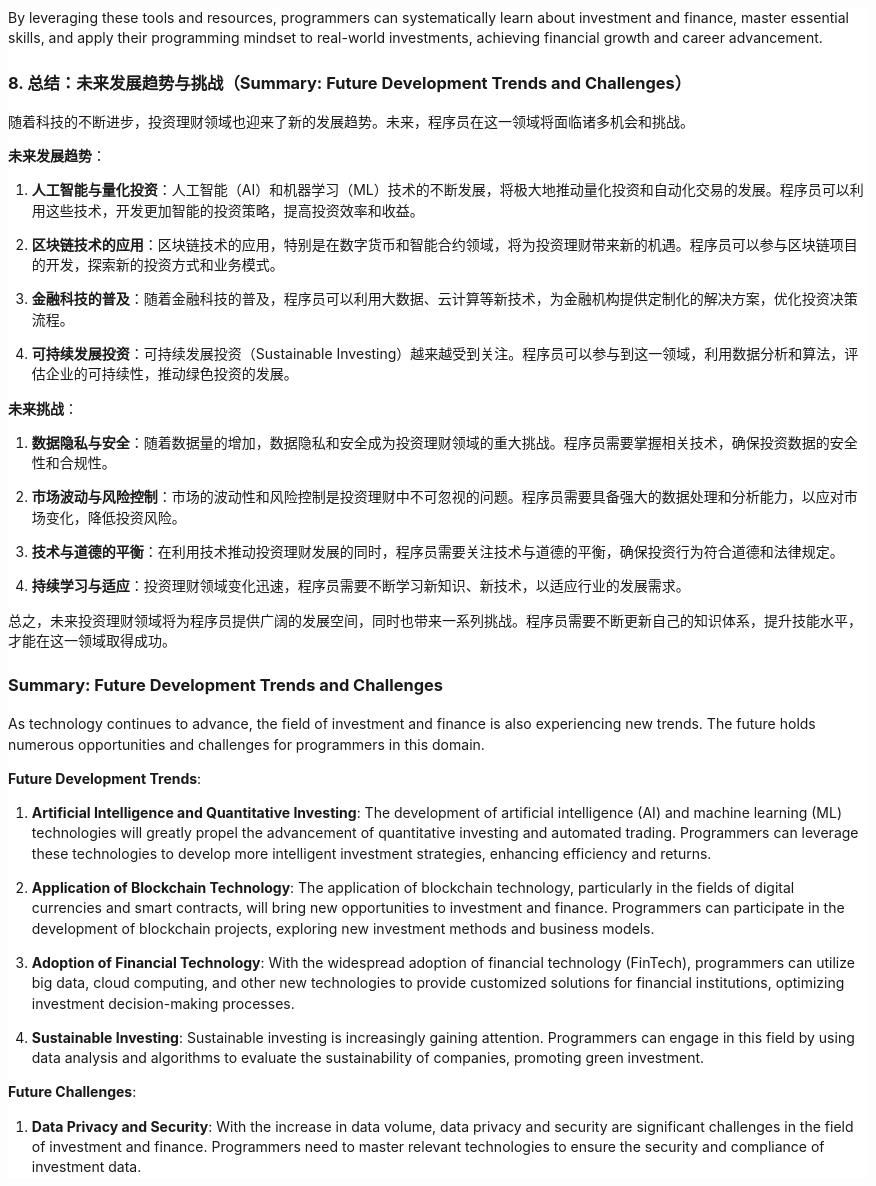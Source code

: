By leveraging these tools and resources, programmers can systematically learn about investment and finance, master essential skills, and apply their programming mindset to real-world investments, achieving financial growth and career advancement.

### 8. 总结：未来发展趋势与挑战（Summary: Future Development Trends and Challenges）

随着科技的不断进步，投资理财领域也迎来了新的发展趋势。未来，程序员在这一领域将面临诸多机会和挑战。

**未来发展趋势**：

1. **人工智能与量化投资**：人工智能（AI）和机器学习（ML）技术的不断发展，将极大地推动量化投资和自动化交易的发展。程序员可以利用这些技术，开发更加智能的投资策略，提高投资效率和收益。

2. **区块链技术的应用**：区块链技术的应用，特别是在数字货币和智能合约领域，将为投资理财带来新的机遇。程序员可以参与区块链项目的开发，探索新的投资方式和业务模式。

3. **金融科技的普及**：随着金融科技的普及，程序员可以利用大数据、云计算等新技术，为金融机构提供定制化的解决方案，优化投资决策流程。

4. **可持续发展投资**：可持续发展投资（Sustainable Investing）越来越受到关注。程序员可以参与到这一领域，利用数据分析和算法，评估企业的可持续性，推动绿色投资的发展。

**未来挑战**：

1. **数据隐私与安全**：随着数据量的增加，数据隐私和安全成为投资理财领域的重大挑战。程序员需要掌握相关技术，确保投资数据的安全性和合规性。

2. **市场波动与风险控制**：市场的波动性和风险控制是投资理财中不可忽视的问题。程序员需要具备强大的数据处理和分析能力，以应对市场变化，降低投资风险。

3. **技术与道德的平衡**：在利用技术推动投资理财发展的同时，程序员需要关注技术与道德的平衡，确保投资行为符合道德和法律规定。

4. **持续学习与适应**：投资理财领域变化迅速，程序员需要不断学习新知识、新技术，以适应行业的发展需求。

总之，未来投资理财领域将为程序员提供广阔的发展空间，同时也带来一系列挑战。程序员需要不断更新自己的知识体系，提升技能水平，才能在这一领域取得成功。

### Summary: Future Development Trends and Challenges

As technology continues to advance, the field of investment and finance is also experiencing new trends. The future holds numerous opportunities and challenges for programmers in this domain.

**Future Development Trends**:

1. **Artificial Intelligence and Quantitative Investing**: The development of artificial intelligence (AI) and machine learning (ML) technologies will greatly propel the advancement of quantitative investing and automated trading. Programmers can leverage these technologies to develop more intelligent investment strategies, enhancing efficiency and returns.

2. **Application of Blockchain Technology**: The application of blockchain technology, particularly in the fields of digital currencies and smart contracts, will bring new opportunities to investment and finance. Programmers can participate in the development of blockchain projects, exploring new investment methods and business models.

3. **Adoption of Financial Technology**: With the widespread adoption of financial technology (FinTech), programmers can utilize big data, cloud computing, and other new technologies to provide customized solutions for financial institutions, optimizing investment decision-making processes.

4. **Sustainable Investing**: Sustainable investing is increasingly gaining attention. Programmers can engage in this field by using data analysis and algorithms to evaluate the sustainability of companies, promoting green investment.

**Future Challenges**:

1. **Data Privacy and Security**: With the increase in data volume, data privacy and security are significant challenges in the field of investment and finance. Programmers need to master relevant technologies to ensure the security and compliance of investment data.

